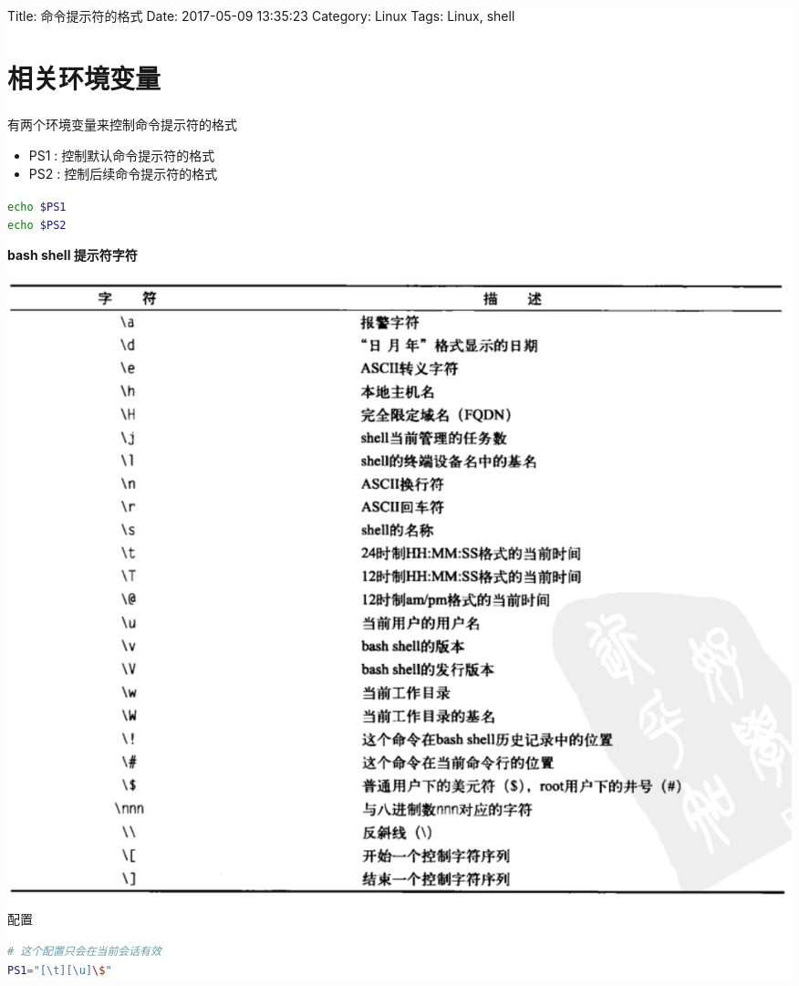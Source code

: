 Title: 命令提示符的格式
Date: 2017-05-09 13:35:23
Category: Linux
Tags: Linux, shell

相关环境变量
==========

有两个环境变量来控制命令提示符的格式

* PS1 : 控制默认命令提示符的格式
* PS2 : 控制后续命令提示符的格式

```bash
echo $PS1
echo $PS2
```

**bash shell 提示符字符**

<img src="../assets/images/Linux/bash shell 提示符字符.png" width = 100% align=center />

配置

```bash
# 这个配置只会在当前会话有效
PS1="[\t][\u]\$"
```


